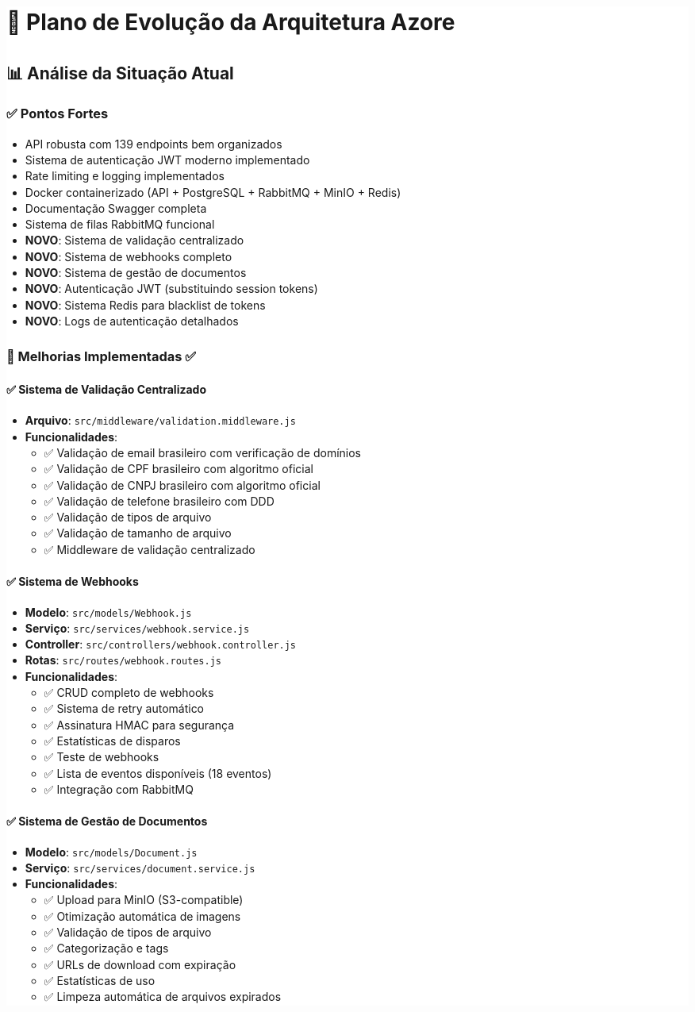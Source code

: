 # 🚀 Plano de Evolução da Arquitetura Azore

## 📊 Análise da Situação Atual

### ✅ Pontos Fortes
- API robusta com 139 endpoints bem organizados
- Sistema de autenticação JWT moderno implementado
- Rate limiting e logging implementados
- Docker containerizado (API + PostgreSQL + RabbitMQ + MinIO + Redis)
- Documentação Swagger completa
- Sistema de filas RabbitMQ funcional
- **NOVO**: Sistema de validação centralizado
- **NOVO**: Sistema de webhooks completo
- **NOVO**: Sistema de gestão de documentos
- **NOVO**: Autenticação JWT (substituindo session tokens)
- **NOVO**: Sistema Redis para blacklist de tokens
- **NOVO**: Logs de autenticação detalhados

### 🔧 Melhorias Implementadas ✅

#### ✅ Sistema de Validação Centralizado
- **Arquivo**: `src/middleware/validation.middleware.js`
- **Funcionalidades**:
  - ✅ Validação de email brasileiro com verificação de domínios
  - ✅ Validação de CPF brasileiro com algoritmo oficial
  - ✅ Validação de CNPJ brasileiro com algoritmo oficial
  - ✅ Validação de telefone brasileiro com DDD
  - ✅ Validação de tipos de arquivo
  - ✅ Validação de tamanho de arquivo
  - ✅ Middleware de validação centralizado

#### ✅ Sistema de Webhooks
- **Modelo**: `src/models/Webhook.js`
- **Serviço**: `src/services/webhook.service.js`
- **Controller**: `src/controllers/webhook.controller.js`
- **Rotas**: `src/routes/webhook.routes.js`
- **Funcionalidades**:
  - ✅ CRUD completo de webhooks
  - ✅ Sistema de retry automático
  - ✅ Assinatura HMAC para segurança
  - ✅ Estatísticas de disparos
  - ✅ Teste de webhooks
  - ✅ Lista de eventos disponíveis (18 eventos)
  - ✅ Integração com RabbitMQ

#### ✅ Sistema de Gestão de Documentos
- **Modelo**: `src/models/Document.js`
- **Serviço**: `src/services/document.service.js`
- **Funcionalidades**:
  - ✅ Upload para MinIO (S3-compatible)
  - ✅ Otimização automática de imagens
  - ✅ Validação de tipos de arquivo
  - ✅ Categorização e tags
  - ✅ URLs de download com expiração
  - ✅ Estatísticas de uso
  - ✅ Limpeza automática de arquivos expirados
